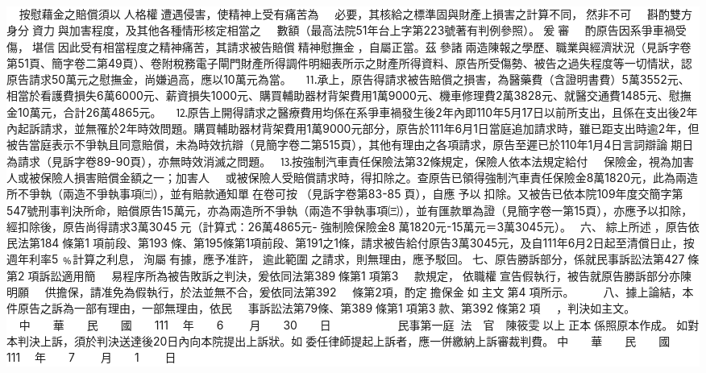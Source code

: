     按慰藉金之賠償須以
人格權
遭遇侵害，使精神上受有痛苦為
    必要，其核給之標準固與財產上損害之計算不同，
然非不可
    斟酌雙方身分
資力
與加害程度，及其他各種情形核定相當之
    數額（最高法院51年台上字第223號著有判例參照）。
爰
審
    酌原告因系爭車禍受傷，
堪信
因此受有相當程度之精神痛苦，其請求被告賠償
精神慰撫金
，自屬正當。茲
參諸
兩造陳報之學歷、職業與經濟狀況（見訴字卷第51頁、簡字卷二第49頁）、卷附稅務電子閘門財產所得調件明細表所示之財產所得資料、原告所受傷勢、被告之過失程度等一切情狀，認原告請求50萬元之慰撫金，尚嫌過高，應以10萬元為當。
　⒒承上，原告得請求被告賠償之損害，為醫藥費（含證明書費）5萬3552元、相當於看護費損失6萬6000元、薪資損失1000元、購買輔助器材背架費用1萬9000元、機車修理費2萬3828元、就醫交通費1485元、慰撫金10萬元，合計26萬4865元。
　⒓原告上開得請求之醫療費用均係在系爭車禍發生後2年內即110年5月17日以前所支出，且係在支出後2年內起訴請求，並無罹於2年時效問題。購買輔助器材背架費用1萬9000元部分，原告於111年6月1日當庭追加請求時，雖已距支出時逾2年，但被告當庭表示不爭執且同意賠償，未為時效抗辯（見簡字卷二第515頁），其他有理由之各項請求，原告至遲已於110年1月4日言詞辯論
期日
為請求（見訴字卷89-90頁），亦無時效消滅之問題。
  ⒔按強制汽車責任保險法第32條規定，保險人依本法規定給付
    保險金，視為加害人或被保險人損害賠償金額之一；加害人
    或被保險人受賠償請求時，得扣除之。查原告已領得強制汽車責任保險金8萬1820元，此為兩造所不爭執（兩造不爭執事項㈢），並有賠款通知單
在卷可按
（見訴字卷第83-85 頁），自應
予以
扣除。又被告已依本院109年度交簡字第547號刑事判決所命，賠償原告15萬元，亦為兩造所不爭執（兩造不爭執事項㈢），並有匯款單為證（見簡字卷一第15頁），亦應予以扣除，經扣除後，原告尚得請求3萬3045 元（計算式：26萬4865元- 強制險保險金8 萬1820元-15萬元＝3萬3045元）。　
六、
綜上所述
，原告依民法第184 條第1 項前段、第193 條、第195條第1項前段、第191之1條，請求被告給付原告3萬3045元，及自111年6月2日起至清償日止，按週年利率5 ﹪計算之利息，
洵屬
有據，應予准許，
逾此範圍
之請求，則無理由，應予駁回。
七、原告勝訴部分，係就民事訴訟法第427 條第2 項訴訟適用簡
    易程序所為被告敗訴之判決，爰依同法第389 條第1 項第3
    款規定，
依職權
宣告假執行，被告就原告勝訴部分亦陳明願
    供擔保，請准免為假執行，於法並無不合，爰依同法第392
    條第2項，酌定
擔保金
如
主文
第4 項所示。 　　
八、據上論結，本件原告之訴為一部有理由，一部無理由，依民
    事訴訟法第79條、第389 條第1 項第3 款、第392 條第2 項
    ，判決如主文。　　 　　　　    
中　　華　　民　　國　　111 　年　　6 　　月　　30　　日
                    民事第一庭  法　官　陳筱雯
以上
正本
係照原本作成。
如對本判決上訴，須於判決送達後20日內向本院提出上訴狀。如
委任律師提起上訴者，應一併繳納上訴審裁判費。
中　　華　　民　　國　　111 　年　　7 　　月　　1 　　日
                                